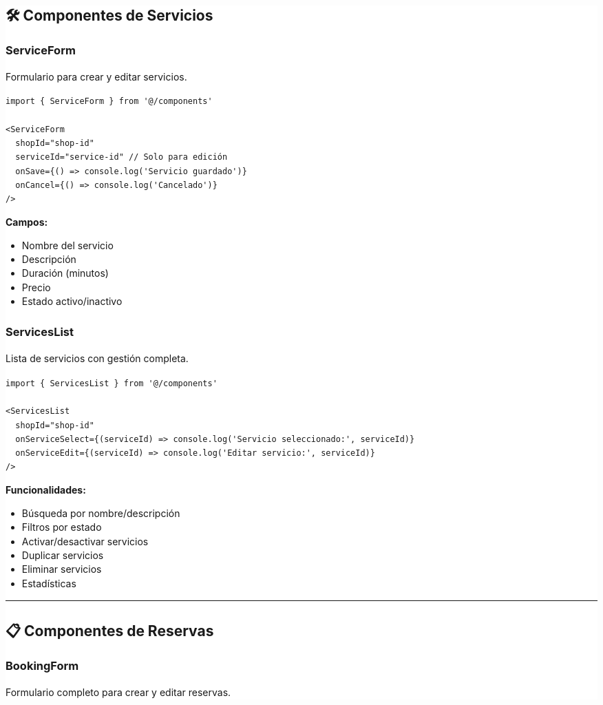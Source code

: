 
## 🛠️ Componentes de Servicios

### ServiceForm
Formulario para crear y editar servicios.

```tsx
import { ServiceForm } from '@/components'

<ServiceForm
  shopId="shop-id"
  serviceId="service-id" // Solo para edición
  onSave={() => console.log('Servicio guardado')}
  onCancel={() => console.log('Cancelado')}
/>
```

**Campos:**
- Nombre del servicio
- Descripción
- Duración (minutos)
- Precio
- Estado activo/inactivo

### ServicesList
Lista de servicios con gestión completa.

```tsx
import { ServicesList } from '@/components'

<ServicesList
  shopId="shop-id"
  onServiceSelect={(serviceId) => console.log('Servicio seleccionado:', serviceId)}
  onServiceEdit={(serviceId) => console.log('Editar servicio:', serviceId)}
/>
```

**Funcionalidades:**
- Búsqueda por nombre/descripción
- Filtros por estado
- Activar/desactivar servicios
- Duplicar servicios
- Eliminar servicios
- Estadísticas

---

## 📋 Componentes de Reservas

### BookingForm
Formulario completo para crear y editar reservas.
